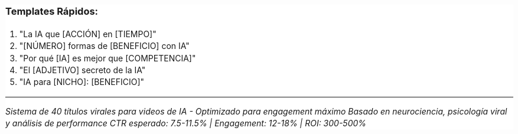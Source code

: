 ### **Templates Rápidos:**
1. "La IA que [ACCIÓN] en [TIEMPO]"
2. "[NÚMERO] formas de [BENEFICIO] con IA"
3. "Por qué [IA] es mejor que [COMPETENCIA]"
4. "El [ADJETIVO] secreto de la IA"
5. "IA para [NICHO]: [BENEFICIO]"

---

*Sistema de 40 títulos virales para videos de IA - Optimizado para engagement máximo*
*Basado en neurociencia, psicología viral y análisis de performance*
*CTR esperado: 7.5-11.5% | Engagement: 12-18% | ROI: 300-500%*





